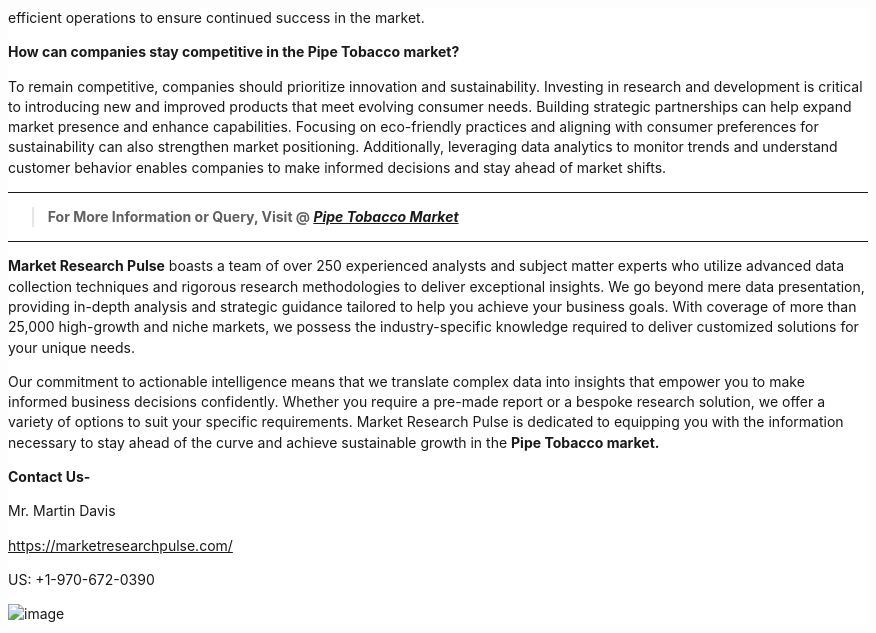 efficient operations to ensure continued success in the market.</p><p><strong>How can companies stay competitive in the Pipe Tobacco market?</strong></p><p>To remain competitive, companies should prioritize innovation and sustainability. Investing in research and development is critical to introducing new and improved products that meet evolving consumer needs. Building strategic partnerships can help expand market presence and enhance capabilities. Focusing on eco-friendly practices and aligning with consumer preferences for sustainability can also strengthen market positioning. Additionally, leveraging data analytics to monitor trends and understand customer behavior enables companies to make informed decisions and stay ahead of market shifts.</p><hr /><blockquote><p><strong>For More Information or Query, Visit @&nbsp;<em><a href="https://marketresearchpulse.com/report/41480/pipe-tobacco-market?utm_source=Linkedin&utm_medium=0111">Pipe Tobacco Market</a></em></strong></p></blockquote><hr /><p><strong>Market Research Pulse</strong> boasts a team of over 250 experienced analysts and subject matter experts who utilize advanced data collection techniques and rigorous research methodologies to deliver exceptional insights. We go beyond mere data presentation, providing in-depth analysis and strategic guidance tailored to help you achieve your business goals. With coverage of more than 25,000 high-growth and niche markets, we possess the industry-specific knowledge required to deliver customized solutions for your unique needs.</p><p>Our commitment to actionable intelligence means that we translate complex data into insights that empower you to make informed business decisions confidently. Whether you require a pre-made report or a bespoke research solution, we offer a variety of options to suit your specific requirements. Market Research Pulse is dedicated to equipping you with the information necessary to stay ahead of the curve and achieve sustainable growth in the <strong>Pipe Tobacco market.</strong></p><p><strong>Contact Us-</strong></p><p>Mr. Martin Davis</p><p>https://marketresearchpulse.com/</p><p>US: +1-970-672-0390</p>
![image](https://github.com/user-attachments/assets/6e4de220-4597-418a-a8a4-cc33c5717eb1)
